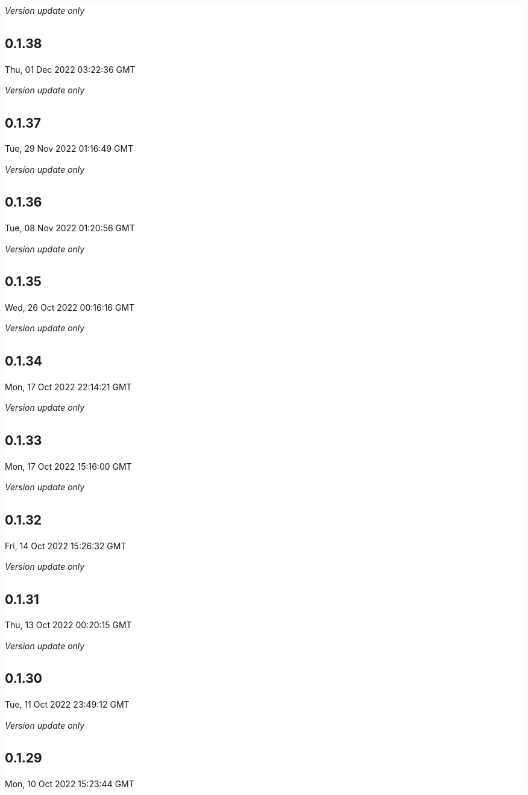 _Version update only_

## 0.1.38
Thu, 01 Dec 2022 03:22:36 GMT

_Version update only_

## 0.1.37
Tue, 29 Nov 2022 01:16:49 GMT

_Version update only_

## 0.1.36
Tue, 08 Nov 2022 01:20:56 GMT

_Version update only_

## 0.1.35
Wed, 26 Oct 2022 00:16:16 GMT

_Version update only_

## 0.1.34
Mon, 17 Oct 2022 22:14:21 GMT

_Version update only_

## 0.1.33
Mon, 17 Oct 2022 15:16:00 GMT

_Version update only_

## 0.1.32
Fri, 14 Oct 2022 15:26:32 GMT

_Version update only_

## 0.1.31
Thu, 13 Oct 2022 00:20:15 GMT

_Version update only_

## 0.1.30
Tue, 11 Oct 2022 23:49:12 GMT

_Version update only_

## 0.1.29
Mon, 10 Oct 2022 15:23:44 GMT

